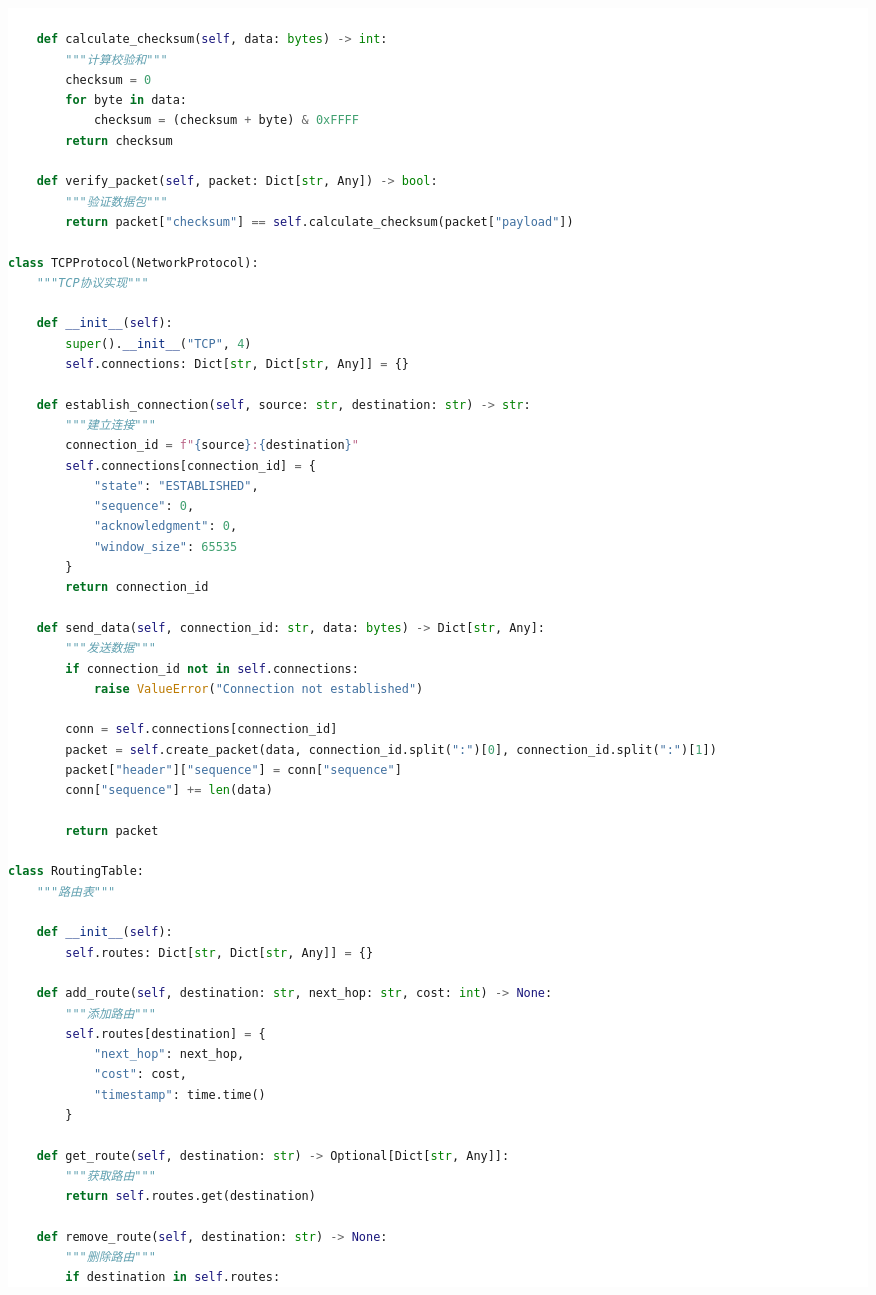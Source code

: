 ```python
    
    def calculate_checksum(self, data: bytes) -> int:
        """计算校验和"""
        checksum = 0
        for byte in data:
            checksum = (checksum + byte) & 0xFFFF
        return checksum
    
    def verify_packet(self, packet: Dict[str, Any]) -> bool:
        """验证数据包"""
        return packet["checksum"] == self.calculate_checksum(packet["payload"])

class TCPProtocol(NetworkProtocol):
    """TCP协议实现"""
    
    def __init__(self):
        super().__init__("TCP", 4)
        self.connections: Dict[str, Dict[str, Any]] = {}
    
    def establish_connection(self, source: str, destination: str) -> str:
        """建立连接"""
        connection_id = f"{source}:{destination}"
        self.connections[connection_id] = {
            "state": "ESTABLISHED",
            "sequence": 0,
            "acknowledgment": 0,
            "window_size": 65535
        }
        return connection_id
    
    def send_data(self, connection_id: str, data: bytes) -> Dict[str, Any]:
        """发送数据"""
        if connection_id not in self.connections:
            raise ValueError("Connection not established")
        
        conn = self.connections[connection_id]
        packet = self.create_packet(data, connection_id.split(":")[0], connection_id.split(":")[1])
        packet["header"]["sequence"] = conn["sequence"]
        conn["sequence"] += len(data)
        
        return packet

class RoutingTable:
    """路由表"""
    
    def __init__(self):
        self.routes: Dict[str, Dict[str, Any]] = {}
    
    def add_route(self, destination: str, next_hop: str, cost: int) -> None:
        """添加路由"""
        self.routes[destination] = {
            "next_hop": next_hop,
            "cost": cost,
            "timestamp": time.time()
        }
    
    def get_route(self, destination: str) -> Optional[Dict[str, Any]]:
        """获取路由"""
        return self.routes.get(destination)
    
    def remove_route(self, destination: str) -> None:
        """删除路由"""
        if destination in self.routes:
```